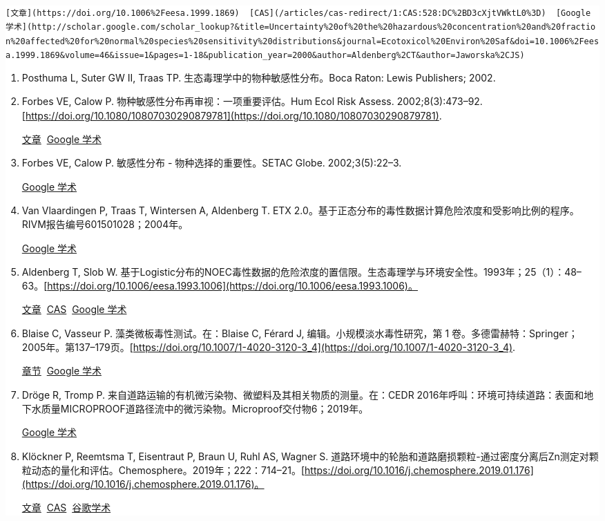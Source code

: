     [文章](https://doi.org/10.1006%2Feesa.1999.1869)  [CAS](/articles/cas-redirect/1:CAS:528:DC%2BD3cXjtVWktL0%3D)  [Google 学术](http://scholar.google.com/scholar_lookup?&title=Uncertainty%20of%20the%20hazardous%20concentration%20and%20fraction%20affected%20for%20normal%20species%20sensitivity%20distributions&journal=Ecotoxicol%20Environ%20Saf&doi=10.1006%2Feesa.1999.1869&volume=46&issue=1&pages=1-18&publication_year=2000&author=Aldenberg%2CT&author=Jaworska%2CJS)

1.  Posthuma L, Suter GW II, Traas TP. 生态毒理学中的物种敏感性分布。Boca Raton: Lewis Publishers; 2002.

1.  Forbes VE, Calow P. 物种敏感性分布再审视：一项重要评估。Hum Ecol Risk Assess. 2002;8(3):473–92\. [https://doi.org/10.1080/10807030290879781](https://doi.org/10.1080/10807030290879781).

    [文章](https://doi.org/10.1080%2F10807030290879781)  [Google 学术](http://scholar.google.com/scholar_lookup?&title=Species%20sensitivity%20distributions%20revisited%3A%20a%20critical%20appraisal&journal=Hum%20Ecol%20Risk%20Assess&doi=10.1080%2F10807030290879781&volume=8&issue=3&pages=473-492&publication_year=2002&author=Forbes%2CVE&author=Calow%2CP)

1.  Forbes VE, Calow P. 敏感性分布 - 物种选择的重要性。SETAC Globe. 2002;3(5):22–3.

    [Google 学术](http://scholar.google.com/scholar_lookup?&title=Sensitivity%20distributions%20-%20why%20species%20selection%20matters&journal=SETAC%20Globe&volume=3&issue=5&pages=22-23&publication_year=2002&author=Forbes%2CVE&author=Calow%2CP)

1.  Van Vlaardingen P, Traas T, Wintersen A, Aldenberg T. ETX 2.0。基于正态分布的毒性数据计算危险浓度和受影响比例的程序。RIVM报告编号601501028；2004年。

    [Google 学术](http://scholar.google.com/scholar_lookup?&title=ETX%202.0.%20基于正态分布的毒性数据计算危险浓度和受影响比例的程序。RIVM报告编号601501028&publication_year=2004&author=Vlaardingen%2CP&author=Traas%2CT&author=Wintersen%2CA&author=Aldenberg%2CT)

1.  Aldenberg T, Slob W. 基于Logistic分布的NOEC毒性数据的危险浓度的置信限。生态毒理学与环境安全性。1993年；25（1）：48–63。[https://doi.org/10.1006/eesa.1993.1006](https://doi.org/10.1006/eesa.1993.1006)。

    [文章](https://doi.org/10.1006%2Feesa.1993.1006)  [CAS](/articles/cas-redirect/1:CAS:528:DyaK3sXhs1amtbo%3D)  [Google 学术](http://scholar.google.com/scholar_lookup?&title=Confidence%20limits%20for%20hazardous%20concentrations%20based%20on%20logistically%20distributed%20NOEC%20toxicity%20data&journal=Ecotoxicol%20Environ%20Saf&doi=10.1006%2Feesa.1993.1006&volume=25&issue=1&pages=48-63&publication_year=1993&author=Aldenberg%2CT&author=Slob%2CW)

1.  Blaise C, Vasseur P. 藻类微板毒性测试。在：Blaise C, Férard J, 编辑。小规模淡水毒性研究，第 1 卷。多德雷赫特：Springer；2005年。第137–179页。[https://doi.org/10.1007/1-4020-3120-3_4](https://doi.org/10.1007/1-4020-3120-3_4).

    [章节](https://link.springer.com/doi/10.1007/1-4020-3120-3_4)  [Google 学术](http://scholar.google.com/scholar_lookup?&title=Algal%20microplate%20toxicity%20test&doi=10.1007%2F1-4020-3120-3_4&pages=137-179&publication_year=2005&author=Blaise%2CC&author=Vasseur%2CP)

1.  Dröge R, Tromp P. 来自道路运输的有机微污染物、微塑料及其相关物质的测量。在：CEDR 2016年呼叫：环境可持续道路：表面和地下水质量MICROPROOF道路径流中的微污染物。Microproof交付物6；2019年。

    [Google 学术](http://scholar.google.com/scholar_lookup?&title=来自道路运输的有机微污染物、微塑料及其相关物质的测量&publication_year=2019&author=Dr%C3%B6ge%2CR&author=Tromp%2CP)

1.  Klöckner P, Reemtsma T, Eisentraut P, Braun U, Ruhl AS, Wagner S. 道路环境中的轮胎和道路磨损颗粒-通过密度分离后Zn测定对颗粒动态的量化和评估。Chemosphere。2019年；222：714–21。[https://doi.org/10.1016/j.chemosphere.2019.01.176](https://doi.org/10.1016/j.chemosphere.2019.01.176)。

    [文章](https://doi.org/10.1016%2Fj.chemosphere.2019.01.176)  [CAS](/articles/cas-redirect/1:CAS:528:DC%2BC1MXis1Wrtbg%3D)  [谷歌学术](http://scholar.google.com/scholar_lookup?&title=Tire%20and%20road%20wear%20particles%20in%20road%20environment%20%E2%80%93%20quantification%20and%20assessment%20of%20particle%20dynamics%20by%20Zn%20determination%20after%20density%20separation&journal=Chemosphere&doi=10.1016%2Fj.chemosphere.2019.01.176&volume=222&pages=714-721&publication_year=2019&author=Kl%C3%B6ckner%2CP&author=Reemtsma%2CT&author=Eisentraut%2CP&author=Braun%2CU&author=Ruhl%2CAS&author=Wagner%2CS)
